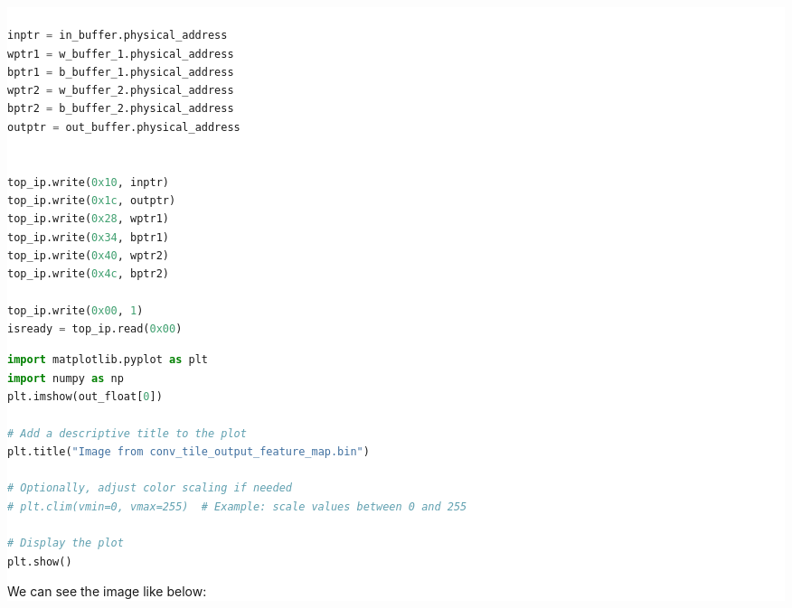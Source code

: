 ```python

inptr = in_buffer.physical_address
wptr1 = w_buffer_1.physical_address
bptr1 = b_buffer_1.physical_address
wptr2 = w_buffer_2.physical_address
bptr2 = b_buffer_2.physical_address
outptr = out_buffer.physical_address


top_ip.write(0x10, inptr)
top_ip.write(0x1c, outptr)
top_ip.write(0x28, wptr1)
top_ip.write(0x34, bptr1)
top_ip.write(0x40, wptr2)
top_ip.write(0x4c, bptr2)

top_ip.write(0x00, 1)
isready = top_ip.read(0x00)
```

```python
import matplotlib.pyplot as plt
import numpy as np
plt.imshow(out_float[0])

# Add a descriptive title to the plot
plt.title("Image from conv_tile_output_feature_map.bin")

# Optionally, adjust color scaling if needed
# plt.clim(vmin=0, vmax=255)  # Example: scale values between 0 and 255

# Display the plot
plt.show()

```

We can see the image like below:
